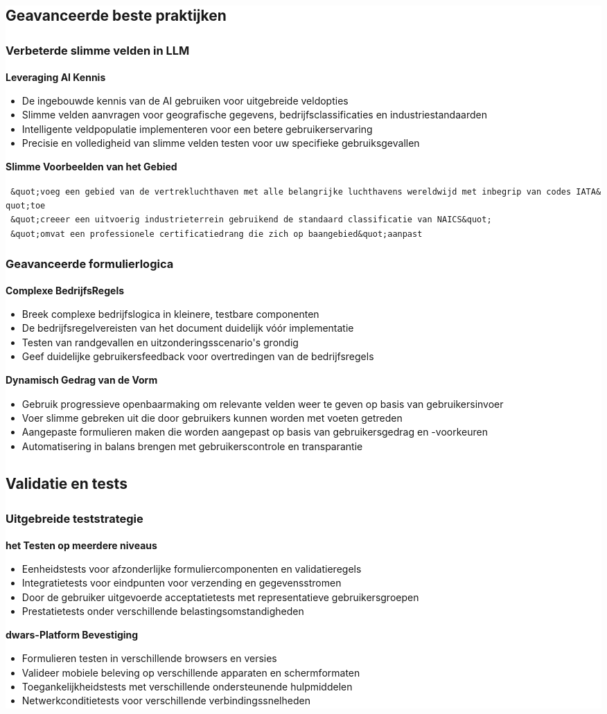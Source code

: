 ## Geavanceerde beste praktijken

### Verbeterde slimme velden in LLM

**Leveraging AI Kennis**

- De ingebouwde kennis van de AI gebruiken voor uitgebreide veldopties
- Slimme velden aanvragen voor geografische gegevens, bedrijfsclassificaties en industriestandaarden
- Intelligente veldpopulatie implementeren voor een betere gebruikerservaring
- Precisie en volledigheid van slimme velden testen voor uw specifieke gebruiksgevallen

**Slimme Voorbeelden van het Gebied**

     &quot;voeg een gebied van de vertrekluchthaven met alle belangrijke luchthavens wereldwijd met inbegrip van codes IATA&quot;toe 
     &quot;creeer een uitvoerig industrieterrein gebruikend de standaard classificatie van NAICS&quot;
     &quot;omvat een professionele certificatiedrang die zich op baangebied&quot;aanpast 

### Geavanceerde formulierlogica

**Complexe BedrijfsRegels**

- Breek complexe bedrijfslogica in kleinere, testbare componenten
- De bedrijfsregelvereisten van het document duidelijk vóór implementatie
- Testen van randgevallen en uitzonderingsscenario&#39;s grondig
- Geef duidelijke gebruikersfeedback voor overtredingen van de bedrijfsregels

**Dynamisch Gedrag van de Vorm**

- Gebruik progressieve openbaarmaking om relevante velden weer te geven op basis van gebruikersinvoer
- Voer slimme gebreken uit die door gebruikers kunnen worden met voeten getreden
- Aangepaste formulieren maken die worden aangepast op basis van gebruikersgedrag en -voorkeuren
- Automatisering in balans brengen met gebruikerscontrole en transparantie

## Validatie en tests

### Uitgebreide teststrategie

**het Testen op meerdere niveaus**

- Eenheidstests voor afzonderlijke formuliercomponenten en validatieregels
- Integratietests voor eindpunten voor verzending en gegevensstromen
- Door de gebruiker uitgevoerde acceptatietests met representatieve gebruikersgroepen
- Prestatietests onder verschillende belastingsomstandigheden

**dwars-Platform Bevestiging**

- Formulieren testen in verschillende browsers en versies
- Valideer mobiele beleving op verschillende apparaten en schermformaten
- Toegankelijkheidstests met verschillende ondersteunende hulpmiddelen
- Netwerkconditietests voor verschillende verbindingssnelheden

